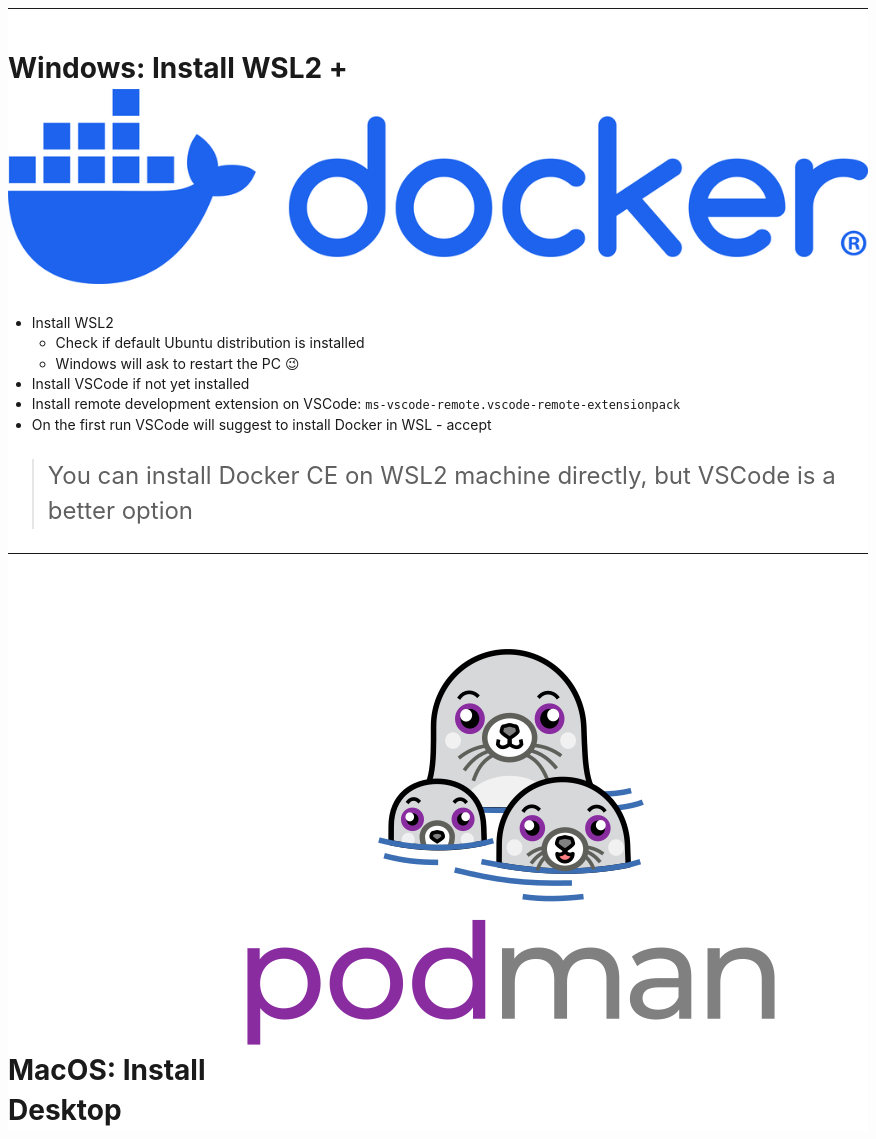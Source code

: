 </div>
</div>

---

# Windows: Install WSL2 + ![img h:50](img/docker-logo-blue.png)

<style scoped>section {font-size: 24px;}</style>
<style scoped>p {font-size: 24px;}</style>

- Install WSL2
  - Check if default Ubuntu distribution is installed
  - Windows will ask to restart the PC 😉
- Install VSCode if not yet installed
- Install remote development extension on VSCode: `ms-vscode-remote.vscode-remote-extensionpack`
- On the first run VSCode will suggest to install Docker in WSL - accept

> You can install Docker CE on WSL2 machine directly, but VSCode is a better option

---

# MacOS: Install ![podman h:100](img/podman-logo-full-vert.png) Desktop
